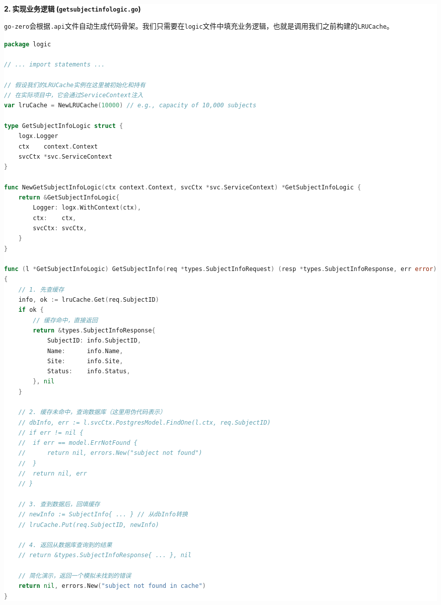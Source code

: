 **2. 实现业务逻辑 (`getsubjectinfologic.go`)**

`go-zero`会根据`.api`文件自动生成代码骨架。我们只需要在`logic`文件中填充业务逻辑，也就是调用我们之前构建的`LRUCache`。

```go
package logic

// ... import statements ...

// 假设我们的LRUCache实例在这里被初始化和持有
// 在实际项目中，它会通过ServiceContext注入
var lruCache = NewLRUCache(10000) // e.g., capacity of 10,000 subjects

type GetSubjectInfoLogic struct {
	logx.Logger
	ctx    context.Context
	svcCtx *svc.ServiceContext
}

func NewGetSubjectInfoLogic(ctx context.Context, svcCtx *svc.ServiceContext) *GetSubjectInfoLogic {
	return &GetSubjectInfoLogic{
		Logger: logx.WithContext(ctx),
		ctx:    ctx,
		svcCtx: svcCtx,
	}
}

func (l *GetSubjectInfoLogic) GetSubjectInfo(req *types.SubjectInfoRequest) (resp *types.SubjectInfoResponse, err error) {
	// 1. 先查缓存
	info, ok := lruCache.Get(req.SubjectID)
	if ok {
		// 缓存命中，直接返回
		return &types.SubjectInfoResponse{
			SubjectID: info.SubjectID,
			Name:      info.Name,
			Site:      info.Site,
			Status:    info.Status,
		}, nil
	}
	
	// 2. 缓存未命中，查询数据库（这里用伪代码表示）
	// dbInfo, err := l.svcCtx.PostgresModel.FindOne(l.ctx, req.SubjectID)
	// if err != nil {
	// 	if err == model.ErrNotFound {
	//		return nil, errors.New("subject not found")
	//	}
	// 	return nil, err
	// }

	// 3. 查到数据后，回填缓存
	// newInfo := SubjectInfo{ ... } // 从dbInfo转换
	// lruCache.Put(req.SubjectID, newInfo)
	
	// 4. 返回从数据库查询到的结果
	// return &types.SubjectInfoResponse{ ... }, nil
	
	// 简化演示，返回一个模拟未找到的错误
	return nil, errors.New("subject not found in cache")
}
```
